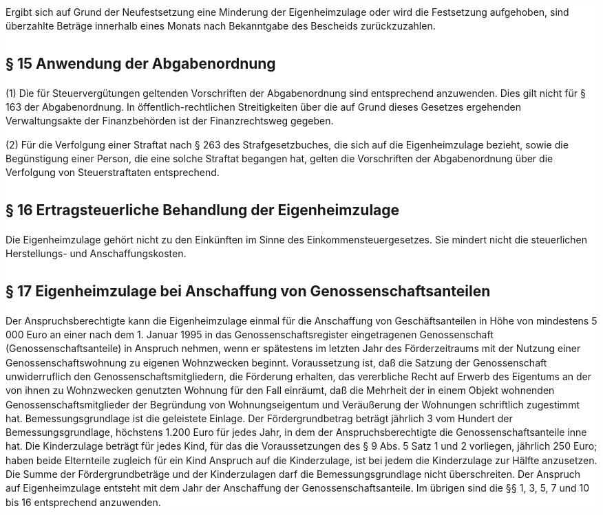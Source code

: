 Ergibt sich auf Grund der Neufestsetzung eine Minderung der
Eigenheimzulage oder wird die Festsetzung aufgehoben, sind überzahlte
Beträge innerhalb eines Monats nach Bekanntgabe des Bescheids
zurückzuzahlen.


## § 15 Anwendung der Abgabenordnung

(1) Die für Steuervergütungen geltenden Vorschriften der
Abgabenordnung sind entsprechend anzuwenden. Dies gilt nicht für § 163
der Abgabenordnung. In öffentlich-rechtlichen Streitigkeiten über die
auf Grund dieses Gesetzes ergehenden Verwaltungsakte der
Finanzbehörden ist der Finanzrechtsweg gegeben.

(2) Für die Verfolgung einer Straftat nach § 263 des
Strafgesetzbuches, die sich auf die Eigenheimzulage bezieht, sowie die
Begünstigung einer Person, die eine solche Straftat begangen hat,
gelten die Vorschriften der Abgabenordnung über die Verfolgung von
Steuerstraftaten entsprechend.


## § 16 Ertragsteuerliche Behandlung der Eigenheimzulage

Die Eigenheimzulage gehört nicht zu den Einkünften im Sinne des
Einkommensteuergesetzes. Sie mindert nicht die steuerlichen
Herstellungs- und Anschaffungskosten.


## § 17 Eigenheimzulage bei Anschaffung von Genossenschaftsanteilen

Der Anspruchsberechtigte kann die Eigenheimzulage einmal für die
Anschaffung von Geschäftsanteilen in Höhe von mindestens 5 000 Euro an
einer nach dem 1. Januar 1995 in das Genossenschaftsregister
eingetragenen Genossenschaft (Genossenschaftsanteile) in Anspruch
nehmen, wenn er spätestens im letzten Jahr des Förderzeitraums mit der
Nutzung einer Genossenschaftswohnung zu eigenen Wohnzwecken beginnt.
Voraussetzung ist, daß die Satzung der Genossenschaft unwiderruflich
den Genossenschaftsmitgliedern, die Förderung erhalten, das
vererbliche Recht auf Erwerb des Eigentums an der von ihnen zu
Wohnzwecken genutzten Wohnung für den Fall einräumt, daß die Mehrheit
der in einem Objekt wohnenden Genossenschaftsmitglieder der Begründung
von Wohnungseigentum und Veräußerung der Wohnungen schriftlich
zugestimmt hat. Bemessungsgrundlage ist die geleistete Einlage. Der
Fördergrundbetrag beträgt jährlich 3 vom Hundert der
Bemessungsgrundlage, höchstens 1.200 Euro für jedes Jahr, in dem der
Anspruchsberechtigte die Genossenschaftsanteile inne hat. Die
Kinderzulage beträgt für jedes Kind, für das die Voraussetzungen des §
9 Abs. 5 Satz 1 und 2 vorliegen, jährlich 250 Euro; haben beide
Elternteile zugleich für ein Kind Anspruch auf die Kinderzulage, ist
bei jedem die Kinderzulage zur Hälfte anzusetzen. Die Summe der
Fördergrundbeträge und der Kinderzulagen darf die Bemessungsgrundlage
nicht überschreiten. Der Anspruch auf Eigenheimzulage entsteht mit dem
Jahr der Anschaffung der Genossenschaftsanteile. Im übrigen sind die
§§ 1, 3, 5, 7 und 10 bis 16 entsprechend anzuwenden.
